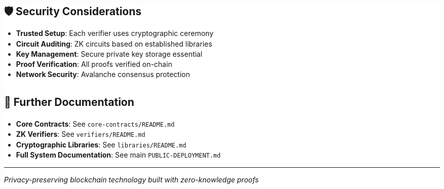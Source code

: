 ## 🛡️ Security Considerations

- **Trusted Setup**: Each verifier uses cryptographic ceremony
- **Circuit Auditing**: ZK circuits based on established libraries
- **Key Management**: Secure private key storage essential
- **Proof Verification**: All proofs verified on-chain
- **Network Security**: Avalanche consensus protection

## 📖 Further Documentation

- **Core Contracts**: See `core-contracts/README.md`
- **ZK Verifiers**: See `verifiers/README.md`
- **Cryptographic Libraries**: See `libraries/README.md`
- **Full System Documentation**: See main `PUBLIC-DEPLOYMENT.md`

---

*Privacy-preserving blockchain technology built with zero-knowledge proofs*